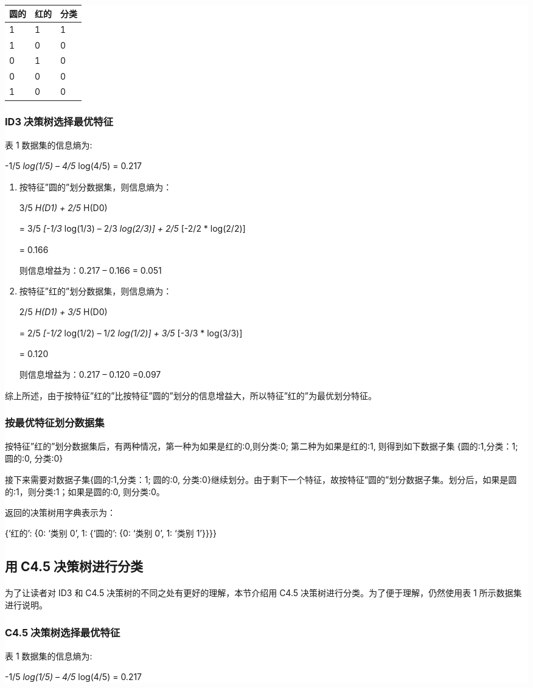 | **圆的** | **红的** | **分类** |
| --- | --- | --- |
| 1 | 1 | 1 |
| 1 | 0 | 0 |
| 0 | 1 | 0 |
| 0 | 0 | 0 |
| 1 | 0 | 0 |

### ID3 决策树选择最优特征

表 1 数据集的信息熵为:

-1/5 *log(1/5) – 4/5* log(4/5) = 0.217

1.  按特征”圆的”划分数据集，则信息熵为：

    3/5 *H(D1) + 2/5* H(D0)

    = 3/5 *[-1/3* log(1/3) – 2/3 *log(2/3)] + 2/5* [-2/2 * log(2/2)]

    = 0.166

    则信息增益为：0.217 – 0.166 = 0.051

2.  按特征”红的”划分数据集，则信息熵为：

    2/5 *H(D1) + 3/5* H(D0)

    = 2/5 *[-1/2* log(1/2) – 1/2 *log(1/2)] + 3/5* [-3/3 * log(3/3)]

    = 0.120

    则信息增益为：0.217 – 0.120 =0.097

综上所述，由于按特征”红的”比按特征”圆的”划分的信息增益大，所以特征”红的”为最优划分特征。

### 按最优特征划分数据集

按特征”红的”划分数据集后，有两种情况，第一种为如果是红的:0,则分类:0; 第二种为如果是红的:1, 则得到如下数据子集 {圆的:1,分类：1; 圆的:0, 分类:0}

接下来需要对数据子集{圆的:1,分类：1; 圆的:0, 分类:0}继续划分。由于剩下一个特征，故按特征”圆的”划分数据子集。划分后，如果是圆的:1，则分类:1；如果是圆的:0, 则分类:0。

返回的决策树用字典表示为：

{‘红的’: {0: ‘类别 0’, 1: {‘圆的’: {0: ‘类别 0’, 1: ‘类别 1’}}}}

## 用 C4.5 决策树进行分类

为了让读者对 ID3 和 C4.5 决策树的不同之处有更好的理解，本节介绍用 C4.5 决策树进行分类。为了便于理解，仍然使用表 1 所示数据集进行说明。

### C4.5 决策树选择最优特征

表 1 数据集的信息熵为:

-1/5 *log(1/5) – 4/5* log(4/5) = 0.217
